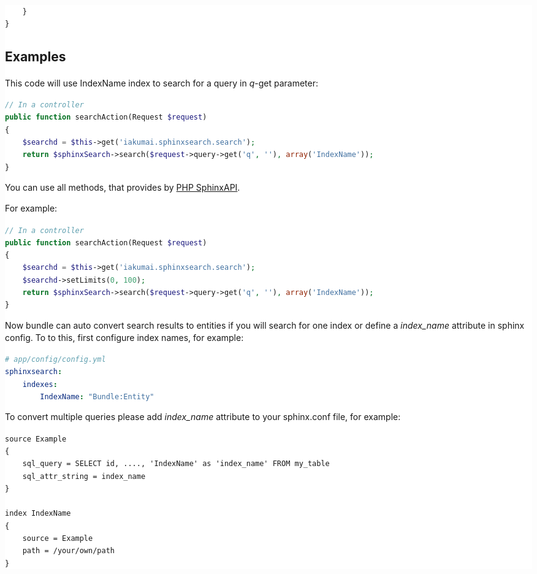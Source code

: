 ``` php
    }
}
```

Examples
--------

This code will use IndexName index to search for a query in *q*-get parameter:
``` php
// In a controller
public function searchAction(Request $request)
{
    $searchd = $this->get('iakumai.sphinxsearch.search');
    return $sphinxSearch->search($request->query->get('q', ''), array('IndexName'));
}
```

You can use all methods, that provides by [PHP SphinxAPI](https://github.com/romainneutron/Sphinx-Search-API-PHP-Client).

For example:
```php
// In a controller
public function searchAction(Request $request)
{
    $searchd = $this->get('iakumai.sphinxsearch.search');
    $searchd->setLimits(0, 100);
    return $sphinxSearch->search($request->query->get('q', ''), array('IndexName'));
}
```

Now bundle can auto convert search results to entities if you will search for one index or define a *index_name* attribute in sphinx config.
To to this, first configure index names, for example:
``` yml
# app/config/config.yml
sphinxsearch:
    indexes:
        IndexName: "Bundle:Entity"
```

To convert multiple queries please add *index_name* attribute to your sphinx.conf file, for example:
```
source Example
{
    sql_query = SELECT id, ...., 'IndexName' as 'index_name' FROM my_table
    sql_attr_string = index_name
}

index IndexName
{
    source = Example
    path = /your/own/path
}
```
